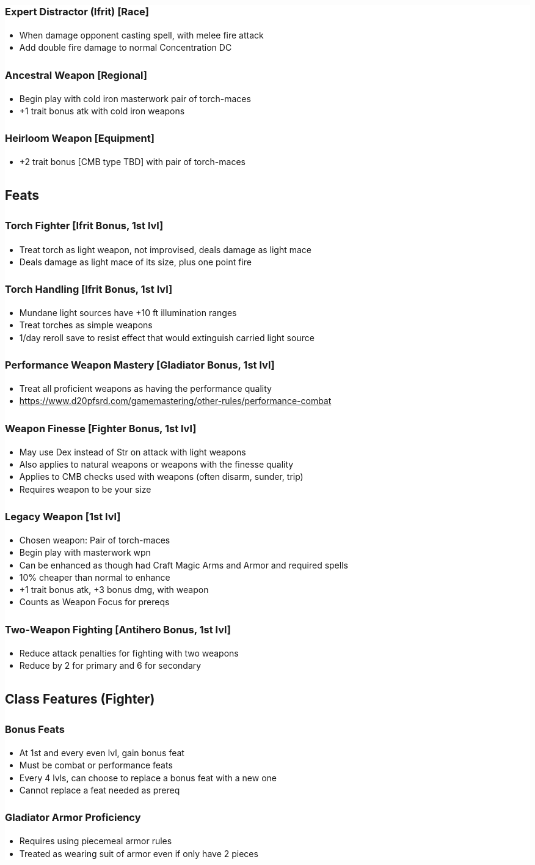 ### Expert Distractor (Ifrit) [Race]
- When damage opponent casting spell, with melee fire attack
- Add double fire damage to normal Concentration DC

### Ancestral Weapon [Regional]
- Begin play with cold iron masterwork pair of torch-maces
- +1 trait bonus atk with cold iron weapons

### Heirloom Weapon [Equipment]
- +2 trait bonus [CMB type TBD] with pair of torch-maces

## Feats
### Torch Fighter [Ifrit Bonus, 1st lvl]
- Treat torch as light weapon, not improvised, deals damage as light mace
- Deals damage as light mace of its size, plus one point fire

### Torch Handling [Ifrit Bonus, 1st lvl]
- Mundane light sources have +10 ft illumination ranges
- Treat torches as simple weapons
- 1/day reroll save to resist effect that would extinguish carried light source

### Performance Weapon Mastery [Gladiator Bonus, 1st lvl]
- Treat all proficient weapons as having the performance quality
- https://www.d20pfsrd.com/gamemastering/other-rules/performance-combat

### Weapon Finesse [Fighter Bonus, 1st lvl]
- May use Dex instead of Str on attack with light weapons
- Also applies to natural weapons or weapons with the finesse quality
- Applies to CMB checks used with weapons (often disarm, sunder, trip)
- Requires weapon to be your size

### Legacy Weapon [1st lvl]
- Chosen weapon: Pair of torch-maces
- Begin play with masterwork wpn
- Can be enhanced as though had Craft Magic Arms and Armor and required spells
- 10% cheaper than normal to enhance
- +1 trait bonus atk, +3 bonus dmg, with weapon
- Counts as Weapon Focus for prereqs

### Two-Weapon Fighting [Antihero Bonus, 1st lvl]
- Reduce attack penalties for fighting with two weapons
- Reduce by 2 for primary and 6 for secondary

## Class Features (Fighter)
### Bonus Feats
- At 1st and every even lvl, gain bonus feat
- Must be combat or performance feats
- Every 4 lvls, can choose to replace a bonus feat with a new one
- Cannot replace a feat needed as prereq

### Gladiator Armor Proficiency
- Requires using piecemeal armor rules
- Treated as wearing suit of armor even if only have 2 pieces

